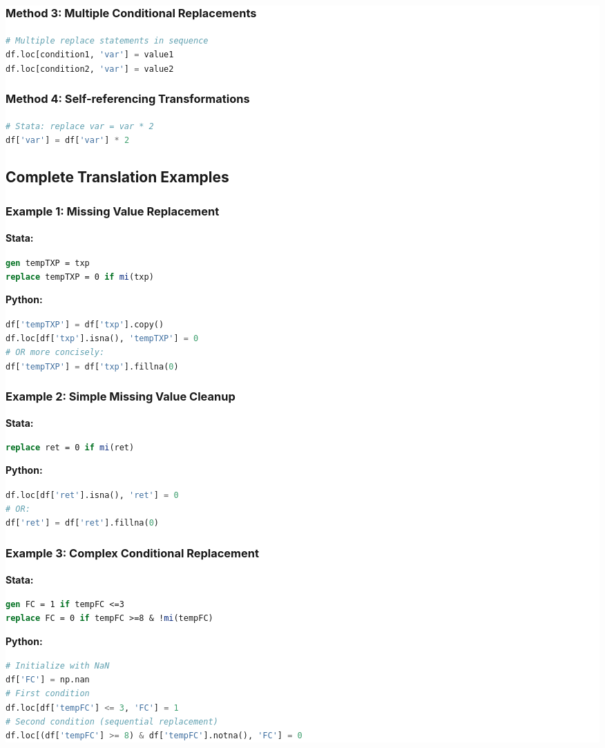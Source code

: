 ### Method 3: Multiple Conditional Replacements
```python
# Multiple replace statements in sequence
df.loc[condition1, 'var'] = value1
df.loc[condition2, 'var'] = value2
```

### Method 4: Self-referencing Transformations
```python
# Stata: replace var = var * 2
df['var'] = df['var'] * 2
```

## Complete Translation Examples

### Example 1: Missing Value Replacement
**Stata:**
```stata
gen tempTXP = txp
replace tempTXP = 0 if mi(txp)
```

**Python:**
```python
df['tempTXP'] = df['txp'].copy()
df.loc[df['txp'].isna(), 'tempTXP'] = 0
# OR more concisely:
df['tempTXP'] = df['txp'].fillna(0)
```

### Example 2: Simple Missing Value Cleanup
**Stata:**
```stata
replace ret = 0 if mi(ret)
```

**Python:**
```python
df.loc[df['ret'].isna(), 'ret'] = 0
# OR:
df['ret'] = df['ret'].fillna(0)
```

### Example 3: Complex Conditional Replacement
**Stata:**
```stata
gen FC = 1 if tempFC <=3
replace FC = 0 if tempFC >=8 & !mi(tempFC)
```

**Python:**
```python
# Initialize with NaN
df['FC'] = np.nan
# First condition
df.loc[df['tempFC'] <= 3, 'FC'] = 1
# Second condition (sequential replacement)
df.loc[(df['tempFC'] >= 8) & df['tempFC'].notna(), 'FC'] = 0
```
